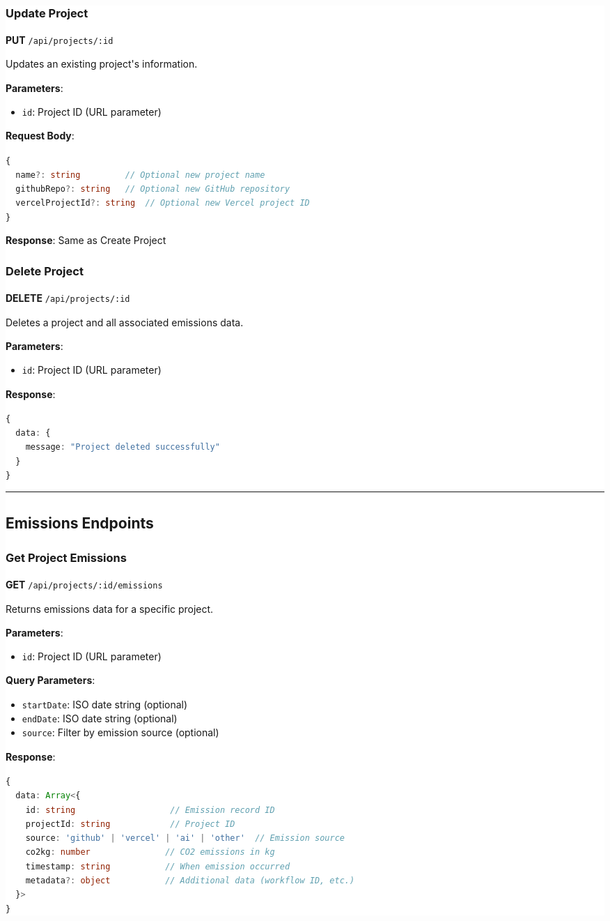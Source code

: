 ### Update Project
**PUT** `/api/projects/:id`

Updates an existing project's information.

**Parameters**:
- `id`: Project ID (URL parameter)

**Request Body**:
```typescript
{
  name?: string         // Optional new project name
  githubRepo?: string   // Optional new GitHub repository  
  vercelProjectId?: string  // Optional new Vercel project ID
}
```

**Response**: Same as Create Project

### Delete Project
**DELETE** `/api/projects/:id`

Deletes a project and all associated emissions data.

**Parameters**:
- `id`: Project ID (URL parameter)

**Response**:
```typescript
{
  data: {
    message: "Project deleted successfully"
  }
}
```

---

## Emissions Endpoints

### Get Project Emissions
**GET** `/api/projects/:id/emissions`

Returns emissions data for a specific project.

**Parameters**:
- `id`: Project ID (URL parameter)

**Query Parameters**:
- `startDate`: ISO date string (optional)
- `endDate`: ISO date string (optional)
- `source`: Filter by emission source (optional)

**Response**:
```typescript
{
  data: Array<{
    id: string                   // Emission record ID
    projectId: string            // Project ID
    source: 'github' | 'vercel' | 'ai' | 'other'  // Emission source
    co2kg: number               // CO2 emissions in kg
    timestamp: string           // When emission occurred
    metadata?: object           // Additional data (workflow ID, etc.)
  }>
}
```
